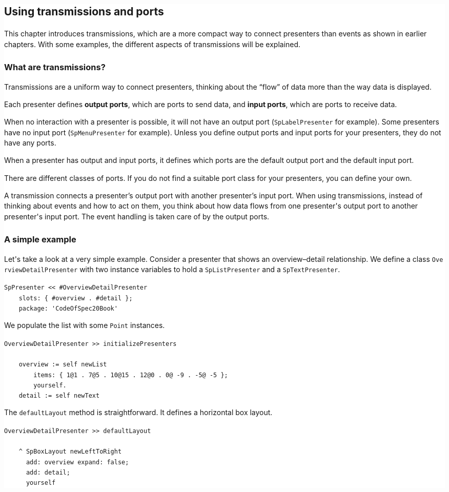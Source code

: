 ## Using transmissions and ports

This chapter introduces transmissions, which are a more compact way to connect presenters than events as shown in earlier chapters. With some examples, the different aspects of transmissions will be explained.

### What are transmissions?

Transmissions are a uniform way to connect presenters, thinking about the “flow” of data more than the way data is displayed.

Each presenter defines **output ports**, which are ports to send data, and **input ports**, which are ports to receive data.

When no interaction with a presenter is possible, it will not have an output port (`SpLabelPresenter` for example). Some presenters have no input port (`SpMenuPresenter` for example). Unless you define output ports and input ports for your presenters, they do not have any ports.

When a presenter has output and input ports, it defines which ports are the default output port and the default input port.

There are different classes of ports. If you do not find a suitable port class for your presenters, you can define your own.

A transmission connects a presenter’s output port with another presenter’s input port. When using transmissions, instead of thinking about events and how to act on them, you think about how data flows from one presenter's output port to another presenter's input port. The event handling is taken care of by the output ports.

### A simple example

Let's take a look at a very simple example. Consider a presenter that shows an overview–detail relationship. We define a class `OverviewDetailPresenter` with two instance variables to hold a `SpListPresenter` and a `SpTextPresenter`.

```
SpPresenter << #OverviewDetailPresenter
	slots: { #overview . #detail };
	package: 'CodeOfSpec20Book'
```

We populate the list with some `Point` instances.

```
OverviewDetailPresenter >> initializePresenters

	overview := self newList
		items: { 1@1 . 7@5 . 10@15 . 12@0 . 0@ -9 . -5@ -5 };
		yourself.
	detail := self newText
```

The `defaultLayout` method is straightforward. It defines a horizontal box layout.

```
OverviewDetailPresenter >> defaultLayout

	^ SpBoxLayout newLeftToRight
      add: overview expand: false;
      add: detail;
      yourself
```

